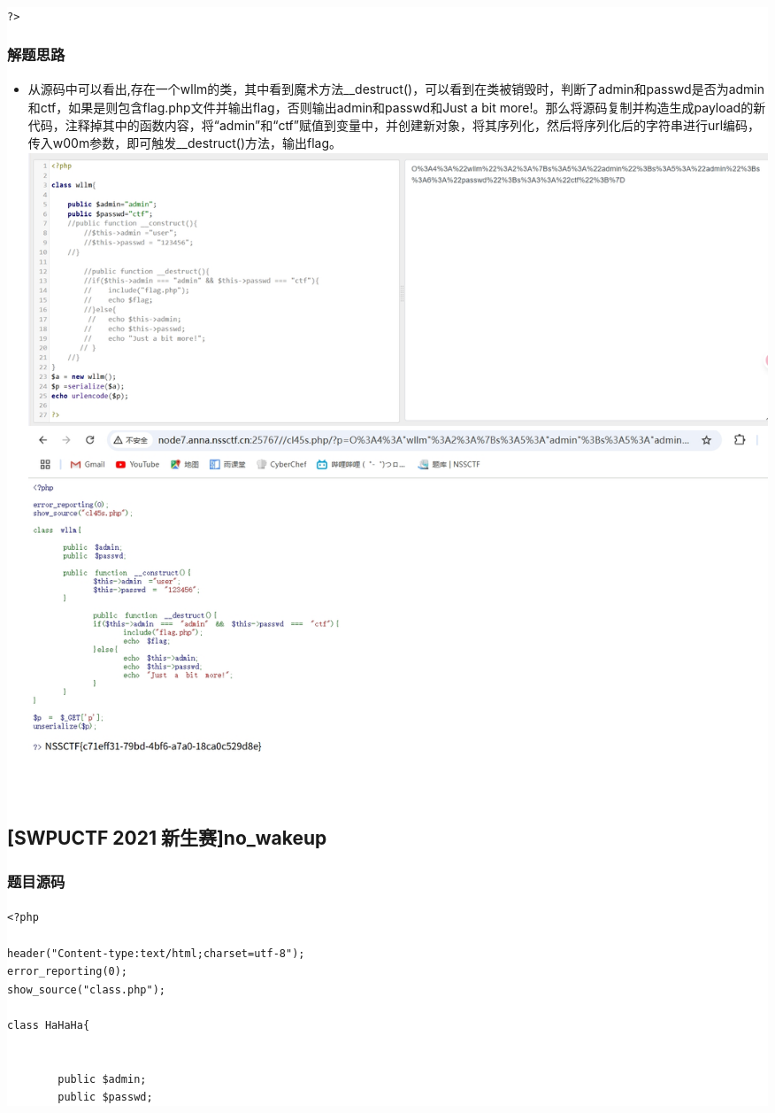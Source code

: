 ```
?> 
```
### 解题思路
- 从源码中可以看出,存在一个wllm的类，其中看到魔术方法__destruct()，可以看到在类被销毁时，判断了admin和passwd是否为admin和ctf，如果是则包含flag.php文件并输出flag，否则输出admin和passwd和Just a bit more!。那么将源码复制并构造生成payload的新代码，注释掉其中的函数内容，将“admin”和“ctf”赋值到变量中，并创建新对象，将其序列化，然后将序列化后的字符串进行url编码，传入w00m参数，即可触发__destruct()方法，输出flag。
![](./images/反序列化1代码.png)
![](./images/反序列化1结果.png)

## [SWPUCTF 2021 新生赛]no_wakeup
### 题目源码
```
<?php

header("Content-type:text/html;charset=utf-8");
error_reporting(0);
show_source("class.php");

class HaHaHa{


        public $admin;
        public $passwd;
```
